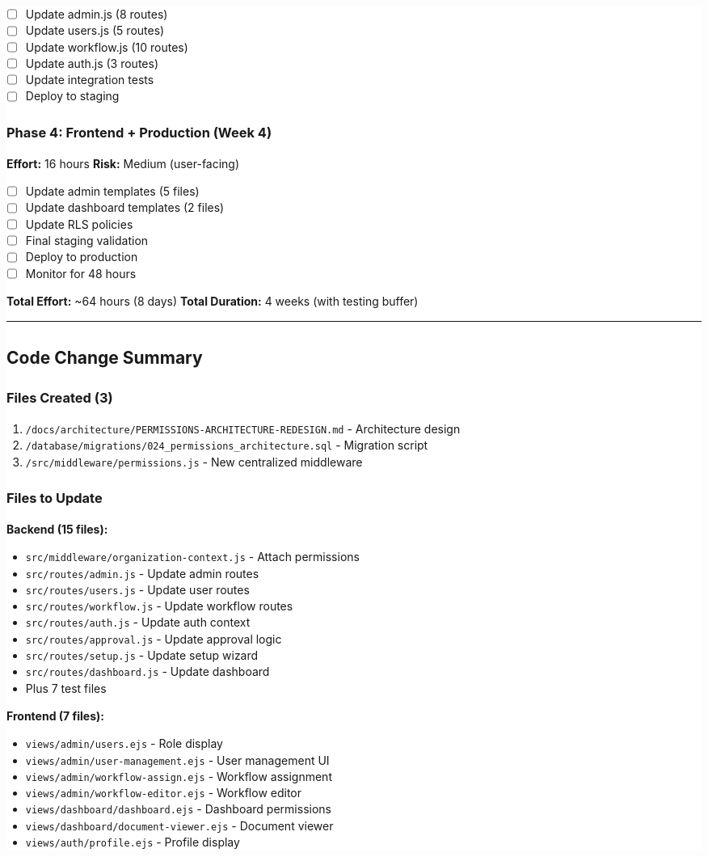 - [ ] Update admin.js (8 routes)
- [ ] Update users.js (5 routes)
- [ ] Update workflow.js (10 routes)
- [ ] Update auth.js (3 routes)
- [ ] Update integration tests
- [ ] Deploy to staging

### Phase 4: Frontend + Production (Week 4)
**Effort:** 16 hours
**Risk:** Medium (user-facing)

- [ ] Update admin templates (5 files)
- [ ] Update dashboard templates (2 files)
- [ ] Update RLS policies
- [ ] Final staging validation
- [ ] Deploy to production
- [ ] Monitor for 48 hours

**Total Effort:** ~64 hours (8 days)
**Total Duration:** 4 weeks (with testing buffer)

---

## Code Change Summary

### Files Created (3)
1. `/docs/architecture/PERMISSIONS-ARCHITECTURE-REDESIGN.md` - Architecture design
2. `/database/migrations/024_permissions_architecture.sql` - Migration script
3. `/src/middleware/permissions.js` - New centralized middleware

### Files to Update

**Backend (15 files):**
- `src/middleware/organization-context.js` - Attach permissions
- `src/routes/admin.js` - Update admin routes
- `src/routes/users.js` - Update user routes
- `src/routes/workflow.js` - Update workflow routes
- `src/routes/auth.js` - Update auth context
- `src/routes/approval.js` - Update approval logic
- `src/routes/setup.js` - Update setup wizard
- `src/routes/dashboard.js` - Update dashboard
- Plus 7 test files

**Frontend (7 files):**
- `views/admin/users.ejs` - Role display
- `views/admin/user-management.ejs` - User management UI
- `views/admin/workflow-assign.ejs` - Workflow assignment
- `views/admin/workflow-editor.ejs` - Workflow editor
- `views/dashboard/dashboard.ejs` - Dashboard permissions
- `views/dashboard/document-viewer.ejs` - Document viewer
- `views/auth/profile.ejs` - Profile display
